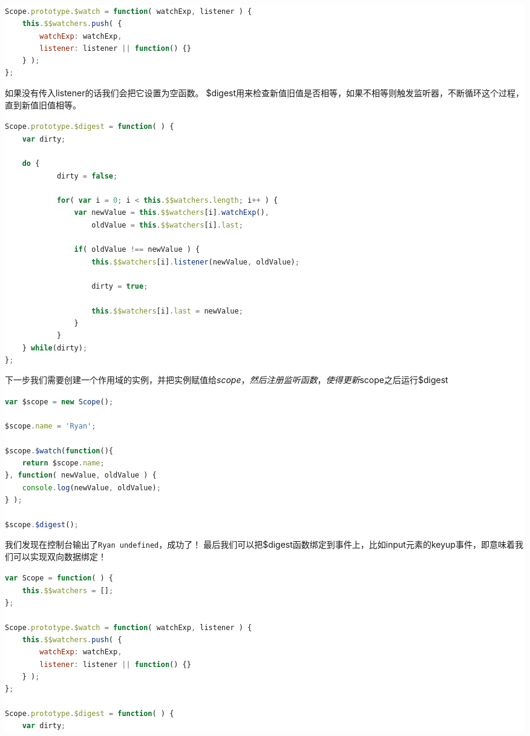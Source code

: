 ```javascript
Scope.prototype.$watch = function( watchExp, listener ) {
    this.$$watchers.push( {
        watchExp: watchExp,
        listener: listener || function() {}
    } );
};
```

如果没有传入listener的话我们会把它设置为空函数。
$digest用来检查新值旧值是否相等，如果不相等则触发监听器，不断循环这个过程，直到新值旧值相等。

```javascript
Scope.prototype.$digest = function( ) {
    var dirty;

    do {
            dirty = false;

            for( var i = 0; i < this.$$watchers.length; i++ ) {
                var newValue = this.$$watchers[i].watchExp(),
                    oldValue = this.$$watchers[i].last;

                if( oldValue !== newValue ) {
                    this.$$watchers[i].listener(newValue, oldValue);

                    dirty = true;

                    this.$$watchers[i].last = newValue;
                }
            }
    } while(dirty);
};
```

下一步我们需要创建一个作用域的实例，并把实例赋值给$scope，然后注册监听函数，使得更新$scope之后运行$digest

```javascript
var $scope = new Scope();

$scope.name = 'Ryan';

$scope.$watch(function(){
    return $scope.name;
}, function( newValue, oldValue ) {
    console.log(newValue, oldValue);
} );

$scope.$digest();
```

我们发现在控制台输出了`Ryan undefined`，成功了！
最后我们可以把$digest函数绑定到事件上，比如input元素的keyup事件，即意味着我们可以实现双向数据绑定！

```javascript
var Scope = function( ) {
    this.$$watchers = [];
};

Scope.prototype.$watch = function( watchExp, listener ) {
    this.$$watchers.push( {
        watchExp: watchExp,
        listener: listener || function() {}
    } );
};

Scope.prototype.$digest = function( ) {
    var dirty;
```